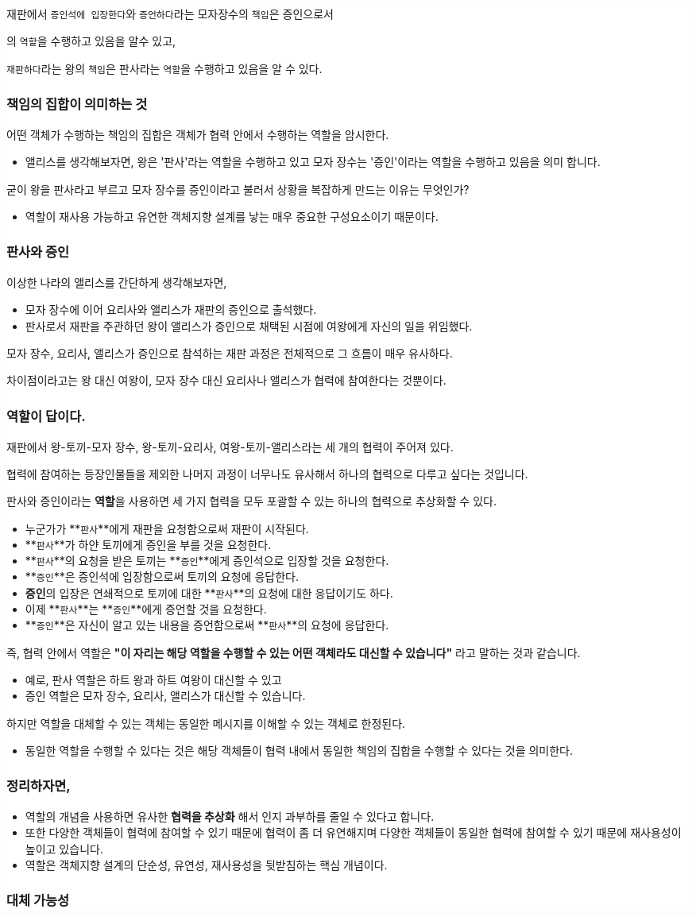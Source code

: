 재판에서 `증인석에 입장한다`와 `증언하다`라는 모자장수의 `책임`은 증인으로서

의 `역할`을 수행하고 있음을 알수 있고,

`재판하다`라는 왕의 `책임`은 판사라는 `역할`을 수행하고 있음을 알 수 있다.

### **책임의 집합이 의미하는 것**

어떤 객체가 수행하는 책임의 집합은 객체가 협력 안에서 수행하는 역할을 암시한다.

- 앨리스를 생각해보자면, 왕은 '판사'라는 역할을 수행하고 있고 모자 장수는 '증인'이라는 역할을 수행하고 있음을 의미 합니다.

굳이 왕을 판사라고 부르고 모자 장수를 증인이라고 불러서 상황을 복잡하게 만드는 이유는 무엇인가?

- 역할이 재사용 가능하고 유연한 객체지향 설계를 낳는 매우 중요한 구성요소이기 때문이다.

### **판사와 증인**

이상한 나라의 앨리스를 간단하게 생각해보자면,

- 모자 장수에 이어 요리사와 앨리스가 재판의 증인으로 출석했다.
- 판사로서 재판을 주관하던 왕이 앨리스가 증인으로 채택된 시점에 여왕에게 자신의 일을 위임했다.

모자 장수, 요리사, 앨리스가 증인으로 참석하는 재판 과정은 전체적으로 그 흐름이 매우 유사하다.

차이점이라고는 왕 대신 여왕이, 모자 장수 대신 요리사나 앨리스가 협력에 참여한다는 것뿐이다.

### **역할이 답이다.**

재판에서 왕-토끼-모자 장수, 왕-토끼-요리사, 여왕-토끼-앨리스라는 세 개의 협력이 주어져 있다.

협력에 참여하는 등장인물들을 제외한 나머지 과정이 너무나도 유사해서 하나의 협력으로 다루고 싶다는 것입니다.

판사와 증인이라는 **역할**을 사용하면 세 가지 협력을 모두 포괄할 수 있는 하나의 협력으로 추상화할 수 있다.

- 누군가가 **`판사`**에게 재판을 요청함으로써 재판이 시작된다.
- **`판사`**가 하얀 토끼에게 증인을 부를 것을 요청한다.
- **`판사`**의 요청을 받은 토끼는 **`증인`**에게 증인석으로 입장할 것을 요청한다.
- **`증인`**은 증인석에 입장함으로써 토끼의 요청에 응답한다.
- **증인**의 입장은 연쇄적으로 토끼에 대한 **`판사`**의 요청에 대한 응답이기도 하다.
- 이제 **`판사`**는 **`증인`**에게 증언할 것을 요청한다.
- **`증인`**은 자신이 알고 있는 내용을 증언함으로써 **`판사`**의 요청에 응답한다.

즉, 협력 안에서 역할은 **"이 자리는 해당 역할을 수행할 수 있는 어떤 객체라도 대신할 수 있습니다"** 라고 말하는 것과 같습니다.

- 예로, 판사 역할은 하트 왕과 하트 여왕이 대신할 수 있고
- 증인 역할은 모자 장수, 요리사, 앨리스가 대신할 수 있습니다.

하지만 역할을 대체할 수 있는 객체는 동일한 메시지를 이해할 수 있는 객체로 한정된다.

- 동일한 역할을 수행할 수 있다는 것은 해당 객체들이 협력 내에서 동일한 책임의 집합을 수행할 수 있다는 것을 의미한다.

### 정리하자면,

- 역할의 개념을 사용하면 유사한 **협력을 추상화** 해서 인지 과부하를 줄일 수 있다고 합니다.
- 또한 다양한 객체들이 협력에 참여할 수 있기 때문에 협력이 좀 더 유연해지며 다양한 객체들이 동일한 협력에 참여할 수 있기 때문에 재사용성이 높이고 있습니다.
- 역할은 객체지향 설계의 단순성, 유연성, 재사용성을 뒷받침하는 핵심 개념이다.

### **대체 가능성**
